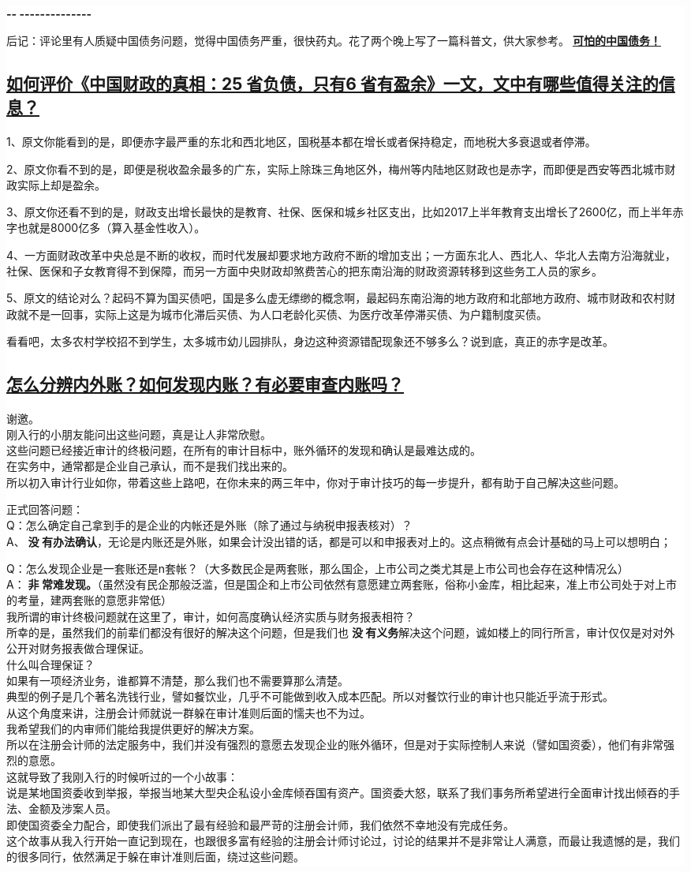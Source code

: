   

  

 **-- --------------**

  

后记：评论里有人质疑中国债务问题，觉得中国债务严重，很快药丸。花了两个晚上写了一篇科普文，供大家参考。
**[可怕的中国债务！](https://zhuanlan.zhihu.com/p/28738612)**


## [如何评价《中国财政的真相：25 省负债，只有6 省有盈余》一文，文中有哪些值得关注的信息？](https://www.zhihu.com/question/64251778/answer/219031566)
1、原文你能看到的是，即便赤字最严重的东北和西北地区，国税基本都在增长或者保持稳定，而地税大多衰退或者停滞。

2、原文你看不到的是，即便是税收盈余最多的广东，实际上除珠三角地区外，梅州等内陆地区财政也是赤字，而即便是西安等西北城市财政实际上却是盈余。

3、原文你还看不到的是，财政支出增长最快的是教育、社保、医保和城乡社区支出，比如2017上半年教育支出增长了2600亿，而上半年赤字也就是8000亿多（算入基金性收入）。

4、一方面财政改革中央总是不断的收权，而时代发展却要求地方政府不断的增加支出；一方面东北人、西北人、华北人去南方沿海就业，社保、医保和子女教育得不到保障，而另一方面中央财政却煞费苦心的把东南沿海的财政资源转移到这些务工人员的家乡。

5、原文的结论对么？起码不算为国买债吧，国是多么虚无缥缈的概念啊，最起码东南沿海的地方政府和北部地方政府、城市财政和农村财政就不是一回事，实际上这是为城市化滞后买债、为人口老龄化买债、为医疗改革停滞买债、为户籍制度买债。

看看吧，太多农村学校招不到学生，太多城市幼儿园排队，身边这种资源错配现象还不够多么？说到底，真正的赤字是改革。


## [怎么分辨内外账？如何发现内账？有必要审查内账吗？](https://www.zhihu.com/question/24421609/answer/27740933)
谢邀。  
刚入行的小朋友能问出这些问题，真是让人非常欣慰。  
这些问题已经接近审计的终极问题，在所有的审计目标中，账外循环的发现和确认是最难达成的。  
在实务中，通常都是企业自己承认，而不是我们找出来的。  
所以初入审计行业如你，带着这些上路吧，在你未来的两三年中，你对于审计技巧的每一步提升，都有助于自己解决这些问题。  
  
正式回答问题：  
Q：怎么确定自己拿到手的是企业的内帐还是外账（除了通过与纳税申报表核对）？  
A、 **没 有办法确认**，无论是内账还是外账，如果会计没出错的话，都是可以和申报表对上的。这点稍微有点会计基础的马上可以想明白；  
  
Q：怎么发现企业是一套账还是n套帐？（大多数民企是两套账，那么国企，上市公司之类尤其是上市公司也会存在这种情况么）  
A： **非
常难发现。**（虽然没有民企那般泛滥，但是国企和上市公司依然有意愿建立两套账，俗称小金库，相比起来，准上市公司处于对上市的考量，建两套账的意愿非常低）  
我所谓的审计终极问题就在这里了，审计，如何高度确认经济实质与财务报表相符？  
所幸的是，虽然我们的前辈们都没有很好的解决这个问题，但是我们也 **没
有义务**解决这个问题，诚如楼上的同行所言，审计仅仅是对对外公开对财务报表做合理保证。  
什么叫合理保证？  
如果有一项经济业务，谁都算不清楚，那么我们也不需要算那么清楚。  
典型的例子是几个著名洗钱行业，譬如餐饮业，几乎不可能做到收入成本匹配。所以对餐饮行业的审计也只能近乎流于形式。  
从这个角度来讲，注册会计师就说一群躲在审计准则后面的懦夫也不为过。  
我希望我们的内审师们能给我提供更好的解决方案。  
所以在注册会计师的法定服务中，我们并没有强烈的意愿去发现企业的账外循环，但是对于实际控制人来说（譬如国资委），他们有非常强烈的意愿。  
这就导致了我刚入行的时候听过的一个小故事：  
说是某地国资委收到举报，举报当地某大型央企私设小金库倾吞国有资产。国资委大怒，联系了我们事务所希望进行全面审计找出倾吞的手法、金额及涉案人员。  
即使国资委全力配合，即使我们派出了最有经验和最严苛的注册会计师，我们依然不幸地没有完成任务。  
这个故事从我入行开始一直记到现在，也跟很多富有经验的注册会计师讨论过，讨论的结果并不是非常让人满意，而最让我遗憾的是，我们的很多同行，依然满足于躲在审计准则后面，绕过这些问题。  
  